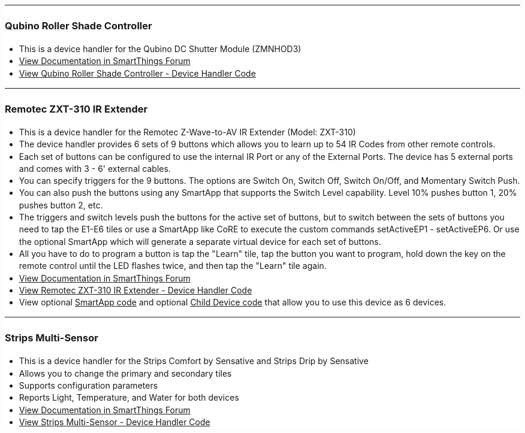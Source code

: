 <hr />

<h3>Qubino Roller Shade Controller</h3>

<ul>
<li>This is a device handler for the Qubino DC Shutter Module (ZMNHOD3)</li>
<li><a href="https://community.smartthings.com/t/motorized-roller-shades-project/146502?u=krlaframboise">View Documentation in SmartThings Forum</a><br /></li>
<li><a href="https://github.com/krlaframboise/SmartThings/blob/master/devicetypes/krlaframboise/qubino-roller-shade-controller.src/qubino-roller-shade-controller.groovy">View Qubino Roller Shade Controller - Device Handler Code</a></li>
</ul>

<hr />

<h3>Remotec ZXT-310 IR Extender</h3>

<ul>
<li>This is a device handler for the Remotec Z-Wave-to-AV IR Extender (Model: ZXT-310)</li>
<li>The device handler provides 6 sets of 9 buttons which allows you to learn up to 54 IR Codes from other remote controls.</li>
<li>Each set of buttons can be configured to use the internal IR Port or any of the External Ports. The device has 5 external ports and comes with 3 - 6' external cables.</li>
<li>You can specify triggers for the 9 buttons. The options are Switch On, Switch Off, Switch On/Off, and Momentary Switch Push.</li>
<li>You can also push the buttons using any SmartApp that supports the Switch Level capability. Level 10% pushes button 1, 20% pushes button 2, etc.</li>
<li>The triggers and switch levels push the buttons for the active set of buttons, but to switch between the sets of buttons you need to tap the E1-E6 tiles or use a SmartApp like CoRE to execute the custom commands setActiveEP1 - setActiveEP6. Or use the optional SmartApp which will generate a separate virtual device for each set of buttons.</li>
<li>All you have to do to program a button is tap the "Learn" tile, tap the button you want to program, hold down the key on the remote control until the LED flashes twice, and then tap the "Learn" tile again.<br></li>
<li><a href="https://community.smartthings.com/t/release-remotec-zxt-310-z-wave-to-av-ir-extender/83472?u=krlaframboise">View Documentation in SmartThings Forum</a><br /></li>
<li><a href="https://github.com/krlaframboise/SmartThings/blob/master/devicetypes/krlaframboise/remotec-zxt-310-ir-extender.src/remotec-zxt-310-ir-extender.groovy">View Remotec ZXT-310 IR Extender - Device Handler Code</a></li>
<li>View optional <a href="https://github.com/krlaframboise/SmartThings/blob/master/smartapps/krlaframboise/remotec-zxt-310-device-manager.src/remotec-zxt-310-device-manager.groovy">SmartApp code</a> and optional <a href="https://github.com/krlaframboise/SmartThings/blob/master/devicetypes/krlaframboise/remotec-zxt-310-device.src/remotec-zxt-310-device.groovy">Child Device code</a> that allow you to use this device as 6 devices.</a></li>
</ul>

<hr />

<h3>Strips Multi-Sensor</h3>

<ul>
<li>This is a device handler for the Strips Comfort by Sensative and Strips Drip by Sensative<br /></li>
<li>Allows you to change the primary and secondary tiles</li>
<li>Supports configuration parameters</li>
<li>Reports Light, Temperature, and Water for both devices</li>
<li><a href="https://community.smartthings.com/t/release-strips-drip-strips-comfort/135276?u=krlaframboise">View Documentation in SmartThings Forum</a><br /></li>
<li><a href="https://github.com/krlaframboise/SmartThings/blob/master/devicetypes/krlaframboise/strips-multi-sensor.src/strips-multi-sensor.groovy">View Strips Multi-Sensor - Device Handler Code</a></li>
</ul>
